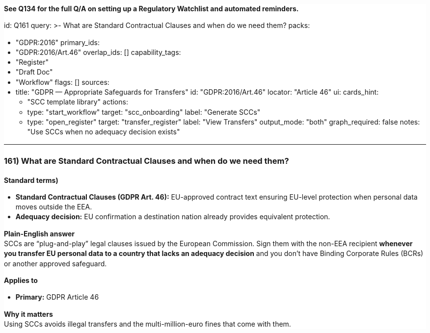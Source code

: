 **See Q134 for the full Q/A on setting up a Regulatory Watchlist and automated reminders.**  

id: Q161
query: >-
  What are Standard Contractual Clauses and when do we need them?
packs:
  - "GDPR:2016"
primary_ids:
  - "GDPR:2016/Art.46"
overlap_ids: []
capability_tags:
  - "Register"
  - "Draft Doc"
  - "Workflow"
flags: []
sources:
  - title: "GDPR — Appropriate Safeguards for Transfers"
    id: "GDPR:2016/Art.46"
    locator: "Article 46"
ui:
  cards_hint:
    - "SCC template library"
  actions:
    - type: "start_workflow"
      target: "scc_onboarding"
      label: "Generate SCCs"
    - type: "open_register"
      target: "transfer_register"
      label: "View Transfers"
output_mode: "both"
graph_required: false
notes: "Use SCCs when no adequacy decision exists"
---
### 161) What are Standard Contractual Clauses and when do we need them?

**Standard terms)**  
- **Standard Contractual Clauses (GDPR Art. 46):** EU-approved contract text ensuring EU-level protection when personal data moves outside the EEA.  
- **Adequacy decision:** EU confirmation a destination nation already provides equivalent protection.

**Plain-English answer**  
SCCs are “plug-and-play” legal clauses issued by the European Commission. Sign them with the non-EEA recipient **whenever you transfer EU personal data to a country that lacks an adequacy decision** and you don’t have Binding Corporate Rules (BCRs) or another approved safeguard.

**Applies to**  
- **Primary:** GDPR Article 46

**Why it matters**  
Using SCCs avoids illegal transfers and the multi-million-euro fines that come with them.
